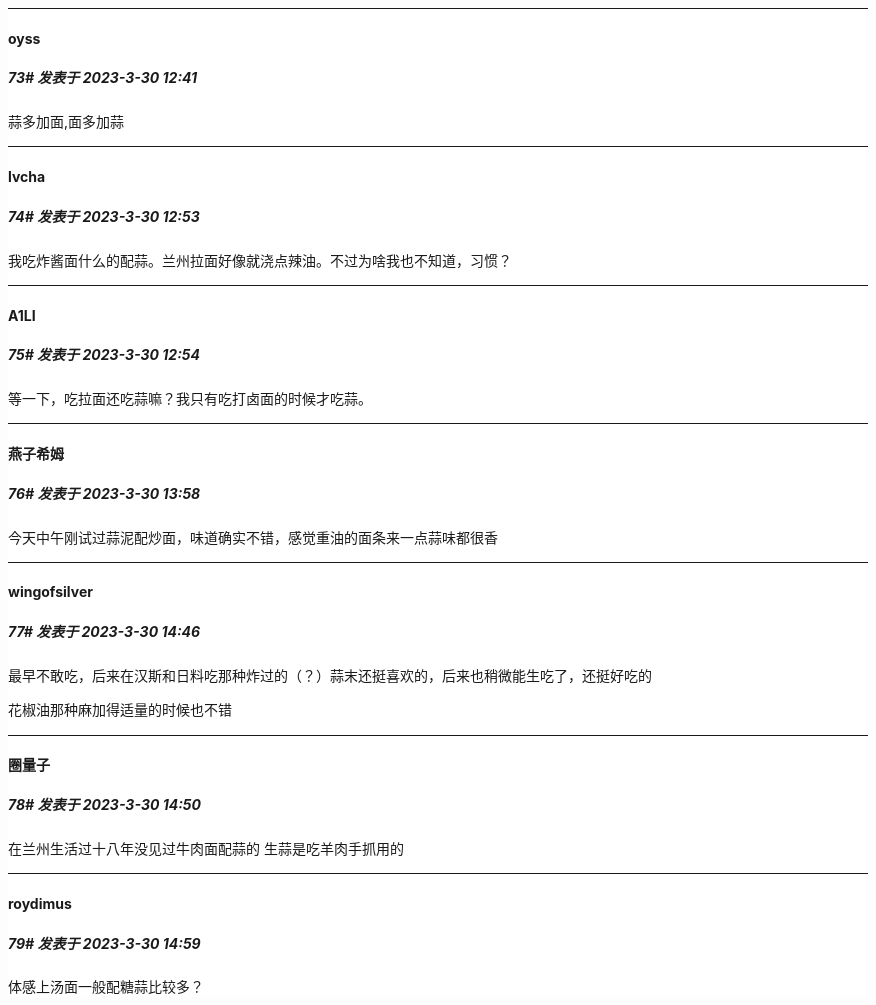 
*****

####  oyss  
##### 73#       发表于 2023-3-30 12:41

蒜多加面,面多加蒜


*****

####  lvcha  
##### 74#       发表于 2023-3-30 12:53

我吃炸酱面什么的配蒜。兰州拉面好像就浇点辣油。不过为啥我也不知道，习惯？

*****

####  A1LI  
##### 75#       发表于 2023-3-30 12:54

等一下，吃拉面还吃蒜嘛？我只有吃打卤面的时候才吃蒜。


*****

####  燕子希姆  
##### 76#       发表于 2023-3-30 13:58

今天中午刚试过蒜泥配炒面，味道确实不错，感觉重油的面条来一点蒜味都很香


*****

####  wingofsilver  
##### 77#       发表于 2023-3-30 14:46

最早不敢吃，后来在汉斯和日料吃那种炸过的（？）蒜末还挺喜欢的，后来也稍微能生吃了，还挺好吃的

花椒油那种麻加得适量的时候也不错

*****

####  圈量子  
##### 78#       发表于 2023-3-30 14:50

在兰州生活过十八年没见过牛肉面配蒜的
生蒜是吃羊肉手抓用的


*****

####  roydimus  
##### 79#       发表于 2023-3-30 14:59

体感上汤面一般配糖蒜比较多？
